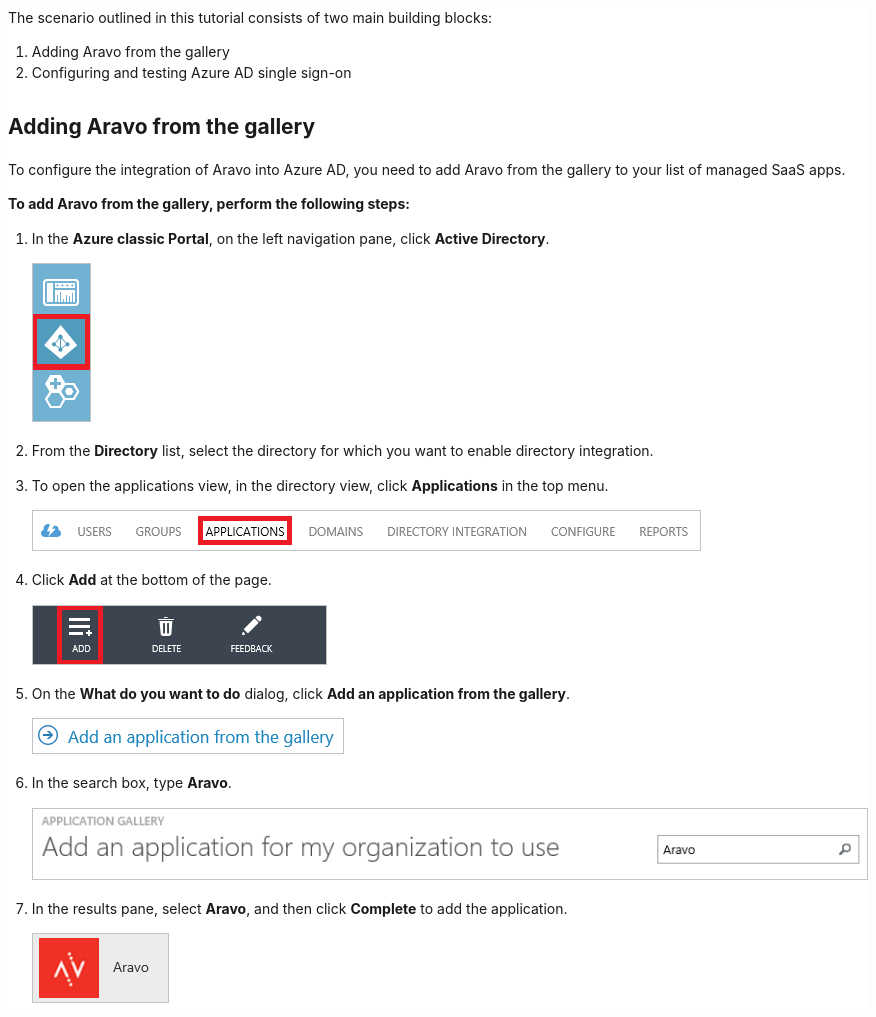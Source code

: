 The scenario outlined in this tutorial consists of two main building blocks:

1. Adding Aravo from the gallery
2. Configuring and testing Azure AD single sign-on

## Adding Aravo from the gallery
To configure the integration of Aravo into Azure AD, you need to add Aravo from the gallery to your list of managed SaaS apps.

**To add Aravo from the gallery, perform the following steps:**

1. In the **Azure classic Portal**, on the left navigation pane, click **Active Directory**.
   
    ![Active Directory](./media/active-directory-saas-aravo-tutorial/tutorial_general_01.png)
2. From the **Directory** list, select the directory for which you want to enable directory integration.
3. To open the applications view, in the directory view, click **Applications** in the top menu.
   
    ![Applications](./media/active-directory-saas-aravo-tutorial/tutorial_general_02.png)
4. Click **Add** at the bottom of the page.
   
    ![Applications](./media/active-directory-saas-aravo-tutorial/tutorial_general_03.png)
5. On the **What do you want to do** dialog, click **Add an application from the gallery**.
   
    ![Applications](./media/active-directory-saas-aravo-tutorial/tutorial_general_04.png)
6. In the search box, type **Aravo**.
   
    ![Creating an Azure AD test user](./media/active-directory-saas-aravo-tutorial/tutorial_aravo_01.png)
7. In the results pane, select **Aravo**, and then click **Complete** to add the application.
   
    ![Selecting the app in the gallery](./media/active-directory-saas-aravo-tutorial/tutorial_aravo_0001.png)
